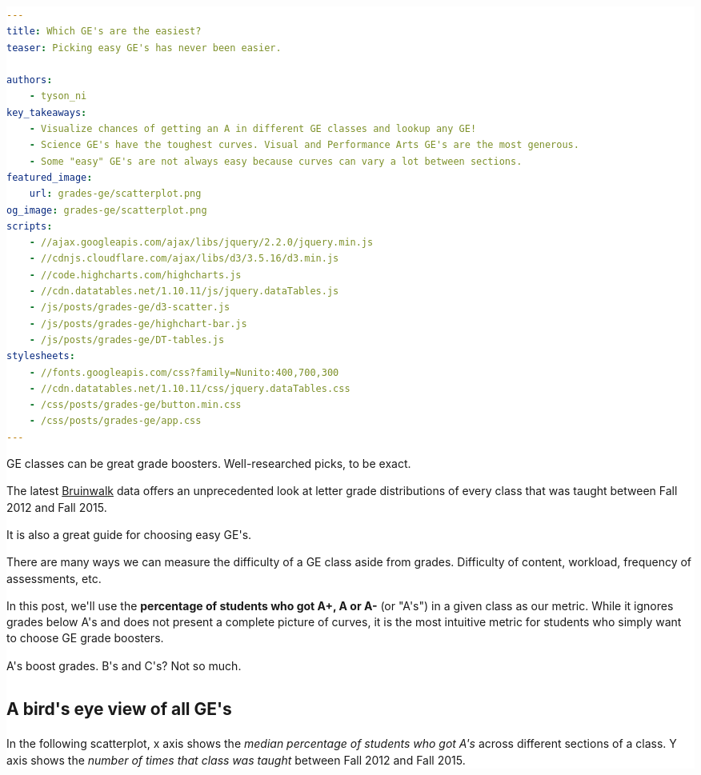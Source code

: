 ```yaml
---
title: Which GE's are the easiest?
teaser: Picking easy GE's has never been easier.

authors:
    - tyson_ni
key_takeaways:
    - Visualize chances of getting an A in different GE classes and lookup any GE!
    - Science GE's have the toughest curves. Visual and Performance Arts GE's are the most generous.
    - Some "easy" GE's are not always easy because curves can vary a lot between sections.
featured_image:
    url: grades-ge/scatterplot.png
og_image: grades-ge/scatterplot.png
scripts:
    - //ajax.googleapis.com/ajax/libs/jquery/2.2.0/jquery.min.js
    - //cdnjs.cloudflare.com/ajax/libs/d3/3.5.16/d3.min.js
    - //code.highcharts.com/highcharts.js
    - //cdn.datatables.net/1.10.11/js/jquery.dataTables.js
    - /js/posts/grades-ge/d3-scatter.js
    - /js/posts/grades-ge/highchart-bar.js
    - /js/posts/grades-ge/DT-tables.js
stylesheets:
    - //fonts.googleapis.com/css?family=Nunito:400,700,300
    - //cdn.datatables.net/1.10.11/css/jquery.dataTables.css
    - /css/posts/grades-ge/button.min.css
    - /css/posts/grades-ge/app.css
---
```


GE classes can be great grade boosters. Well-researched picks, to be exact.

The latest [Bruinwalk](http://www.bruinwalk.com/) data offers an unprecedented look at letter grade distributions of every class that was taught between Fall 2012 and Fall 2015.

It is also a great guide for choosing easy GE's.

There are many ways we can measure the difficulty of a GE class aside from grades. Difficulty of content, workload, frequency of assessments, etc.

In this post, we'll use the **percentage of students who got A+, A or A-** (or "A's") in a given class as our metric. While it ignores grades below A's and does not present a complete picture of curves, it is the most intuitive metric for students who simply want to choose GE grade boosters.

A's boost grades. B's and C's? Not so much.

<div id="visualization"></div>

## A bird's eye view of all GE's

In the following scatterplot, x axis shows the *median percentage of students who got A's* across different sections of a class. Y axis shows the *number of times that class was taught* between Fall 2012 and Fall 2015.
